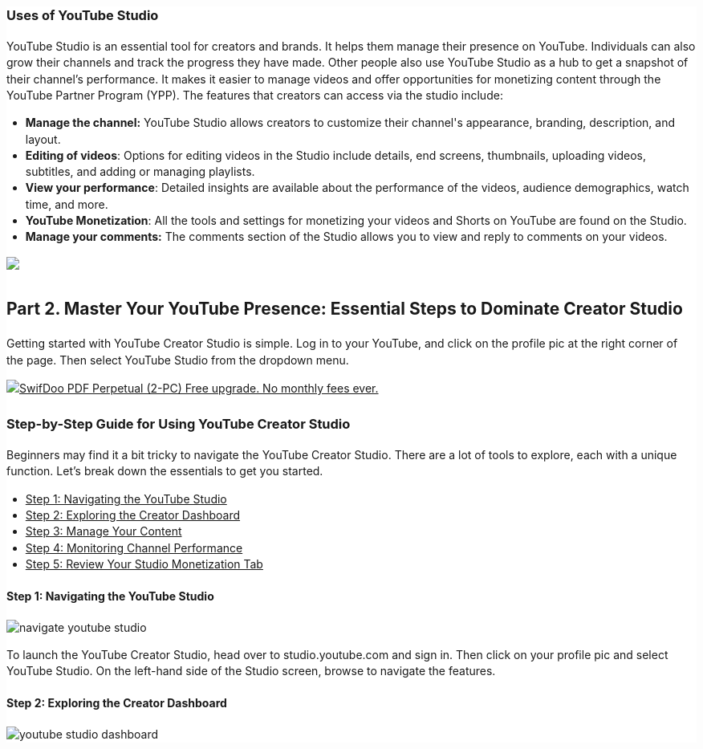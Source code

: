 ### **Uses of YouTube Studio**

YouTube Studio is an essential tool for creators and brands. It helps them manage their presence on YouTube. Individuals can also grow their channels and track the progress they have made. Other people also use YouTube Studio as a hub to get a snapshot of their channel’s performance. It makes it easier to manage videos and offer opportunities for monetizing content through the YouTube Partner Program (YPP). The features that creators can access via the studio include:

* **Manage the channel:** YouTube Studio allows creators to customize their channel's appearance, branding, description, and layout.
* **Editing of videos**: Options for editing videos in the Studio include details, end screens, thumbnails, uploading videos, subtitles, and adding or managing playlists.
* **View your performance**: Detailed insights are available about the performance of the videos, audience demographics, watch time, and more.
* **YouTube Monetization**: All the tools and settings for monetizing your videos and Shorts on YouTube are found on the Studio.
* **Manage your comments:** The comments section of the Studio allows you to view and reply to comments on your videos.


<a href="https://secure.2checkout.com/order/checkout.php?PRODS=4621764&QTY=1&AFFILIATE=108875&CART=1"><img src="https://www.x-mirage.com/x-mirage/img/page-home.jpg" border="0"></a>

## **Part 2\. Master Your YouTube Presence: Essential Steps to Dominate Creator Studio**

Getting started with YouTube Creator Studio is simple. Log in to your YouTube, and click on the profile pic at the right corner of the page. Then select YouTube Studio from the dropdown menu.


<a href="https://purchase.swifdoo.com/order/checkout.php?PRODS=38709260&QTY=1&AFFILIATE=108875&CART=1"><img src="https://secure.avangate.com/images/merchant/8b932759a5a04ddb34bf79e3f9072e4b/products/Product%20box%20white-1024x1024.png" border="0">SwifDoo PDF Perpetual (2-PC)  Free upgrade. No monthly fees ever. </a>

### **Step-by-Step Guide for Using YouTube Creator Studio**

Beginners may find it a bit tricky to navigate the YouTube Creator Studio. There are a lot of tools to explore, each with a unique function. Let’s break down the essentials to get you started.

* [Step 1: Navigating the YouTube Studio](#step1)
* [Step 2: Exploring the Creator Dashboard](#step2)
* [Step 3: Manage Your Content](#step3)
* [Step 4: Monitoring Channel Performance](#step4)
* [Step 5: Review Your Studio Monetization Tab](#step5)

#### **Step 1: Navigating the YouTube Studio**

![navigate youtube studio](https://images.wondershare.com/filmora/article-images/2023/youtube-creator-studio-unlocking-the-power-of-your-channel-2.JPG)

To launch the YouTube Creator Studio, head over to studio.youtube.com and sign in. Then click on your profile pic and select YouTube Studio. On the left-hand side of the Studio screen, browse to navigate the features.

#### **Step 2: Exploring the Creator Dashboard**

![youtube studio dashboard](https://images.wondershare.com/filmora/article-images/2023/youtube-creator-studio-unlocking-the-power-of-your-channel-3.JPG)
